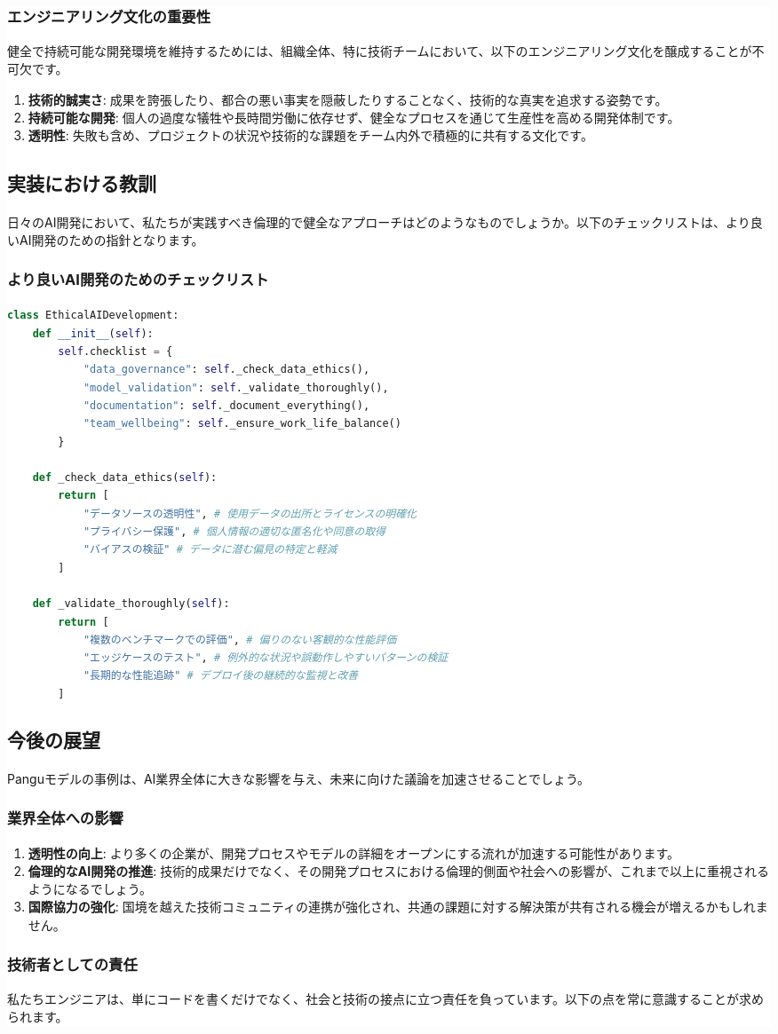 ### エンジニアリング文化の重要性

健全で持続可能な開発環境を維持するためには、組織全体、特に技術チームにおいて、以下のエンジニアリング文化を醸成することが不可欠です。

1.  **技術的誠実さ**: 成果を誇張したり、都合の悪い事実を隠蔽したりすることなく、技術的な真実を追求する姿勢です。
2.  **持続可能な開発**: 個人の過度な犠牲や長時間労働に依存せず、健全なプロセスを通じて生産性を高める開発体制です。
3.  **透明性**: 失敗も含め、プロジェクトの状況や技術的な課題をチーム内外で積極的に共有する文化です。

## 実装における教訓

日々のAI開発において、私たちが実践すべき倫理的で健全なアプローチはどのようなものでしょうか。以下のチェックリストは、より良いAI開発のための指針となります。

### より良いAI開発のためのチェックリスト

```python
class EthicalAIDevelopment:
    def __init__(self):
        self.checklist = {
            "data_governance": self._check_data_ethics(),
            "model_validation": self._validate_thoroughly(),
            "documentation": self._document_everything(),
            "team_wellbeing": self._ensure_work_life_balance()
        }
    
    def _check_data_ethics(self):
        return [
            "データソースの透明性", # 使用データの出所とライセンスの明確化
            "プライバシー保護", # 個人情報の適切な匿名化や同意の取得
            "バイアスの検証" # データに潜む偏見の特定と軽減
        ]
    
    def _validate_thoroughly(self):
        return [
            "複数のベンチマークでの評価", # 偏りのない客観的な性能評価
            "エッジケースのテスト", # 例外的な状況や誤動作しやすいパターンの検証
            "長期的な性能追跡" # デプロイ後の継続的な監視と改善
        ]
```

## 今後の展望

Panguモデルの事例は、AI業界全体に大きな影響を与え、未来に向けた議論を加速させることでしょう。

### 業界全体への影響

1.  **透明性の向上**: より多くの企業が、開発プロセスやモデルの詳細をオープンにする流れが加速する可能性があります。
2.  **倫理的なAI開発の推進**: 技術的成果だけでなく、その開発プロセスにおける倫理的側面や社会への影響が、これまで以上に重視されるようになるでしょう。
3.  **国際協力の強化**: 国境を越えた技術コミュニティの連携が強化され、共通の課題に対する解決策が共有される機会が増えるかもしれません。

### 技術者としての責任

私たちエンジニアは、単にコードを書くだけでなく、社会と技術の接点に立つ責任を負っています。以下の点を常に意識することが求められます。
